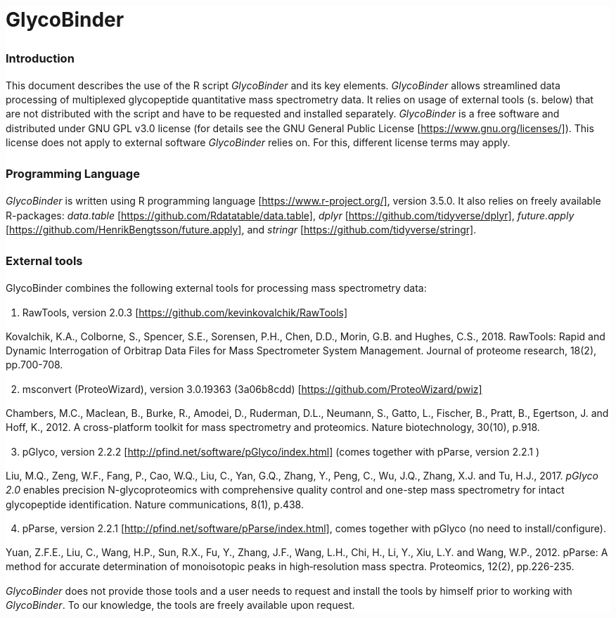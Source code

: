 # GlycoBinder

### Introduction

This document describes the use of the R script *GlycoBinder* and its key elements. *GlycoBinder* allows streamlined data processing of multiplexed glycopeptide quantitative mass spectrometry data. It relies on usage of external tools (s. below) that are not distributed with the script and have to be requested and installed separately. *GlycoBinder* is a free software and distributed under GNU GPL v3.0 license (for details see the GNU General Public License [https://www.gnu.org/licenses/]). This license does not apply to external software *GlycoBinder* relies on. For this, different license terms may apply.

### Programming Language

*GlycoBinder* is written using R programming language [https://www.r-project.org/], version 3.5.0.
It also relies on freely available R-packages: *data.table* [https://github.com/Rdatatable/data.table], *dplyr* [https://github.com/tidyverse/dplyr], *future.apply* 	[https://github.com/HenrikBengtsson/future.apply], and *stringr* [https://github.com/tidyverse/stringr].  


### External tools

GlycoBinder combines the following external tools for processing mass spectrometry data:

1. RawTools, version 2.0.3 [https://github.com/kevinkovalchik/RawTools]

Kovalchik, K.A., Colborne, S., Spencer, S.E., Sorensen, P.H., Chen, D.D., Morin, G.B. and Hughes, C.S., 2018. RawTools: Rapid and Dynamic Interrogation of Orbitrap Data Files for Mass Spectrometer System Management. Journal of proteome research, 18(2), pp.700-708.

2. msconvert (ProteoWizard), version 3.0.19363 (3a06b8cdd) [https://github.com/ProteoWizard/pwiz]

Chambers, M.C., Maclean, B., Burke, R., Amodei, D., Ruderman, D.L., Neumann, S., Gatto, L., Fischer, B., Pratt, B., Egertson, J. and Hoff, K., 2012. A cross-platform toolkit for mass spectrometry and proteomics. Nature biotechnology, 30(10), p.918.

3. pGlyco, version 2.2.2 [http://pfind.net/software/pGlyco/index.html] (comes together with pParse, version 2.2.1 )  

Liu, M.Q., Zeng, W.F., Fang, P., Cao, W.Q., Liu, C., Yan, G.Q., Zhang, Y., Peng, C., Wu, J.Q., Zhang, X.J. and Tu, H.J., 2017. *pGlyco 2.0* enables precision N-glycoproteomics with comprehensive quality control and one-step mass spectrometry for intact glycopeptide identification. Nature communications, 8(1), p.438.  

4. pParse, version 2.2.1 [http://pfind.net/software/pParse/index.html], comes together with pGlyco (no need to install/configure).  

Yuan, Z.F.E., Liu, C., Wang, H.P., Sun, R.X., Fu, Y., Zhang, J.F., Wang, L.H., Chi, H., Li, Y., Xiu, L.Y. and Wang, W.P., 2012. pParse: A method for accurate determination of monoisotopic peaks in high‐resolution mass spectra. Proteomics, 12(2), pp.226-235.  

*GlycoBinder* does not provide those tools and a user needs to request and install the tools by himself prior to working with *GlycoBinder*. To our knowledge, the tools are freely available upon request.  
